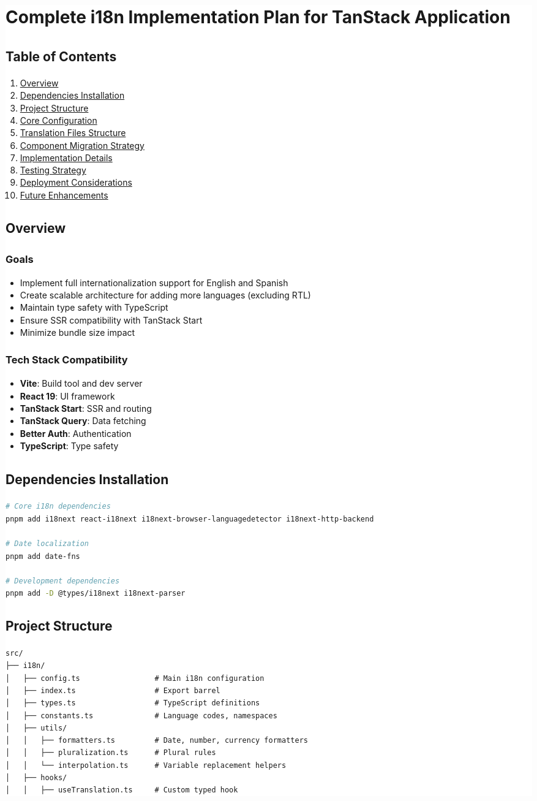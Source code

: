 # Complete i18n Implementation Plan for TanStack Application

## Table of Contents
1. [Overview](#overview)
2. [Dependencies Installation](#dependencies-installation)
3. [Project Structure](#project-structure)
4. [Core Configuration](#core-configuration)
5. [Translation Files Structure](#translation-files-structure)
6. [Component Migration Strategy](#component-migration-strategy)
7. [Implementation Details](#implementation-details)
8. [Testing Strategy](#testing-strategy)
9. [Deployment Considerations](#deployment-considerations)
10. [Future Enhancements](#future-enhancements)

## Overview

### Goals
- Implement full internationalization support for English and Spanish
- Create scalable architecture for adding more languages (excluding RTL)
- Maintain type safety with TypeScript
- Ensure SSR compatibility with TanStack Start
- Minimize bundle size impact

### Tech Stack Compatibility
- **Vite**: Build tool and dev server
- **React 19**: UI framework
- **TanStack Start**: SSR and routing
- **TanStack Query**: Data fetching
- **Better Auth**: Authentication
- **TypeScript**: Type safety

## Dependencies Installation

```bash
# Core i18n dependencies
pnpm add i18next react-i18next i18next-browser-languagedetector i18next-http-backend

# Date localization
pnpm add date-fns

# Development dependencies
pnpm add -D @types/i18next i18next-parser
```

## Project Structure

```
src/
├── i18n/
│   ├── config.ts                 # Main i18n configuration
│   ├── index.ts                  # Export barrel
│   ├── types.ts                  # TypeScript definitions
│   ├── constants.ts              # Language codes, namespaces
│   ├── utils/
│   │   ├── formatters.ts         # Date, number, currency formatters
│   │   ├── pluralization.ts      # Plural rules
│   │   └── interpolation.ts      # Variable replacement helpers
│   ├── hooks/
│   │   ├── useTranslation.ts     # Custom typed hook
```